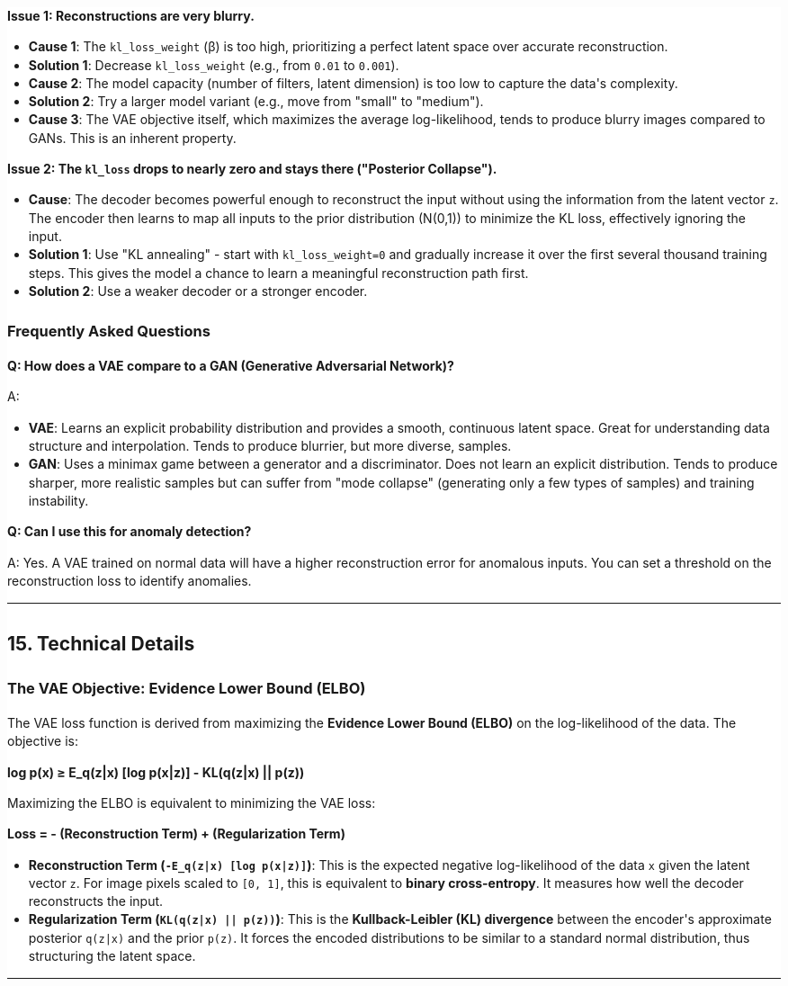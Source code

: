 **Issue 1: Reconstructions are very blurry.**

-   **Cause 1**: The `kl_loss_weight` (β) is too high, prioritizing a perfect latent space over accurate reconstruction.
-   **Solution 1**: Decrease `kl_loss_weight` (e.g., from `0.01` to `0.001`).
-   **Cause 2**: The model capacity (number of filters, latent dimension) is too low to capture the data's complexity.
-   **Solution 2**: Try a larger model variant (e.g., move from "small" to "medium").
-   **Cause 3**: The VAE objective itself, which maximizes the average log-likelihood, tends to produce blurry images compared to GANs. This is an inherent property.

**Issue 2: The `kl_loss` drops to nearly zero and stays there ("Posterior Collapse").**

-   **Cause**: The decoder becomes powerful enough to reconstruct the input without using the information from the latent vector `z`. The encoder then learns to map all inputs to the prior distribution (N(0,1)) to minimize the KL loss, effectively ignoring the input.
-   **Solution 1**: Use "KL annealing" - start with `kl_loss_weight=0` and gradually increase it over the first several thousand training steps. This gives the model a chance to learn a meaningful reconstruction path first.
-   **Solution 2**: Use a weaker decoder or a stronger encoder.

### Frequently Asked Questions

**Q: How does a VAE compare to a GAN (Generative Adversarial Network)?**

A:
-   **VAE**: Learns an explicit probability distribution and provides a smooth, continuous latent space. Great for understanding data structure and interpolation. Tends to produce blurrier, but more diverse, samples.
-   **GAN**: Uses a minimax game between a generator and a discriminator. Does not learn an explicit distribution. Tends to produce sharper, more realistic samples but can suffer from "mode collapse" (generating only a few types of samples) and training instability.

**Q: Can I use this for anomaly detection?**

A: Yes. A VAE trained on normal data will have a higher reconstruction error for anomalous inputs. You can set a threshold on the reconstruction loss to identify anomalies.

---

## 15. Technical Details

### The VAE Objective: Evidence Lower Bound (ELBO)

The VAE loss function is derived from maximizing the **Evidence Lower Bound (ELBO)** on the log-likelihood of the data. The objective is:

**log p(x) ≥ E_q(z|x) [log p(x|z)] - KL(q(z|x) || p(z))**

Maximizing the ELBO is equivalent to minimizing the VAE loss:

**Loss = - (Reconstruction Term) + (Regularization Term)**

-   **Reconstruction Term (`-E_q(z|x) [log p(x|z)]`)**: This is the expected negative log-likelihood of the data `x` given the latent vector `z`. For image pixels scaled to `[0, 1]`, this is equivalent to **binary cross-entropy**. It measures how well the decoder reconstructs the input.
-   **Regularization Term (`KL(q(z|x) || p(z))`)**: This is the **Kullback-Leibler (KL) divergence** between the encoder's approximate posterior `q(z|x)` and the prior `p(z)`. It forces the encoded distributions to be similar to a standard normal distribution, thus structuring the latent space.

---